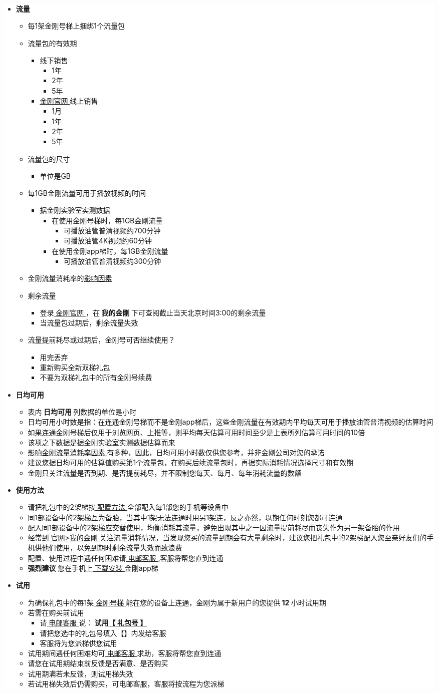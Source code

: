   - <Strong> 流量 </Strong>
    - 每1架金刚号梯上捆绑1个流量包
    - 流量包的有效期
      - 线下销售
        - 1年
        - 2年
        - 5年
      - [金刚官网 ](https://www.atozitpro.net/zh/)线上销售
        - 1月
        - 1年
        - 2年
        - 5年
    - 流量包的尺寸
      - 单位是GB
    - 每1GB金刚流量可用于播放视频的时间
      - 据金刚实验室实测数据
        - 在使用金刚号梯时，每1GB金刚流量
          - 可播放油管普清视频约700分钟
          - 可播放油管4K视频约60分钟
        - 在使用金刚app梯时，每1GB金刚流量
          - 可播放油管普清视频约300分钟
    - 金刚流量消耗率的[影响因素](https://github.com/a2zitpro/web/blob/master/LadderFree/kkDictionary/Influence_Factor.md)
      
    - 剩余流量
        - 登录[ 金刚官网 ](https://www.atozitpro.net/zh/)，在<Strong> 我的金刚 </Strong>下可查阅截止当天北京时间3:00的剩余流量
        - 当流量包过期后，剩余流量失效
    - 流量提前耗尽或过期后，金刚号可否继续使用？
        - 用完丢弃
        - 重新购买全新双梯礼包
        - 不要为双梯礼包中的所有金刚号续费
  - <Strong> 日均可用 </Strong>
    - 表内<Strong> 日均可用 </Strong>列数据的单位是小时
    - 日均可用小时数是指：在连通金刚号梯而不是金刚app梯后，这些金刚流量在有效期内平均每天可用于播放油管普清视频的估算时间
    - 如果连通金刚号梯后仅用于浏览网页、上推等，则平均每天估算可用时间至少是上表所列估算可用时间的10倍
    - 该项之下数据是据金刚实验室实测数据估算而来
    - [影响金刚流量消耗率因素 ](https://github.com/a2zitpro/web/blob/master/LadderFree/kkDictionary/Influence_Factor.md)有多种，因此，日均可用小时数仅供您参考，并非金刚公司对您的承诺
    - 建议您据日均可用的估算值购买第1个流量包，在购买后续流量包时，再据实际消耗情况选择尺寸和有效期
    - 金刚只关注流量是否到期、是否提前耗尽，并不限制您每天、每月、每年消耗流量的数额
  

- <Strong> 使用方法 </Strong>
  - 请把礼包中的2架梯按[ 配置方法 ](https://github.com/a2zitpro/web/blob/master/LadderFree/kkDictionary/KKLadderConfigration/KKLadderConfigration.md)全部配入每1部您的手机等设备中
  - 同1部设备中的2架梯互为备胎，当其中1架无法连通时用另1架连，反之亦然，以期任何时刻您都可连通
  - 配入同1部设备中的2架梯应交替使用，均衡消耗其流量，避免出现其中之一因流量提前耗尽而丧失作为另一架备胎的作用
  - 经常到[ 官网>我的金刚 ](https://www.atozitpro.net/zh/my-account/)关注流量消耗情况，当发现您买的流量到期会有大量剩余时，建议您把礼包中的2架梯配入您至亲好友们的手机供他们使用，以免到期时剩余流量失效而致浪费
  - 配置、使用过程中遇任何困难请[ 电邮客服 ](mailto:cs@a2zit.us),客服将帮您直到连通
  - <Strong> 强烈建议 </Strong>您在手机上[ 下载安装 ](http://cutt.ly/xxqCMtF)金刚app梯

- <Strong> 试用 </Strong>
  - 为确保礼包中的每1架[ 金刚号梯 ](https://github.com/a2zitpro/web/blob/master/LadderFree/kkDictionary/KKLadderKKIDMultipurpose.md)能在您的设备上连通，金刚为属于新用户的您提供<strong> 12 </strong>小时试用期
  - 若需在购买前试用
    - 请[ 电邮客服 ](mailto:cs@a2zit.us)说：<Strong> 试用<ins>【 礼包号 】</ins></Strong>
    - 请把您选中的礼包号填入【】内发给客服
    - 客服将为您派梯供您试用
  - 试用期间遇任何困难均可[ 电邮客服 ](mailto:cs@a2zit.us)求助，客服将帮您直到连通
  - 请您在试用期结束前反馈是否满意、是否购买
  - 试用期满若未反馈，则试用梯失效
  - 若试用梯失效后仍需购买，可电邮客服，客服将按流程为您派梯
